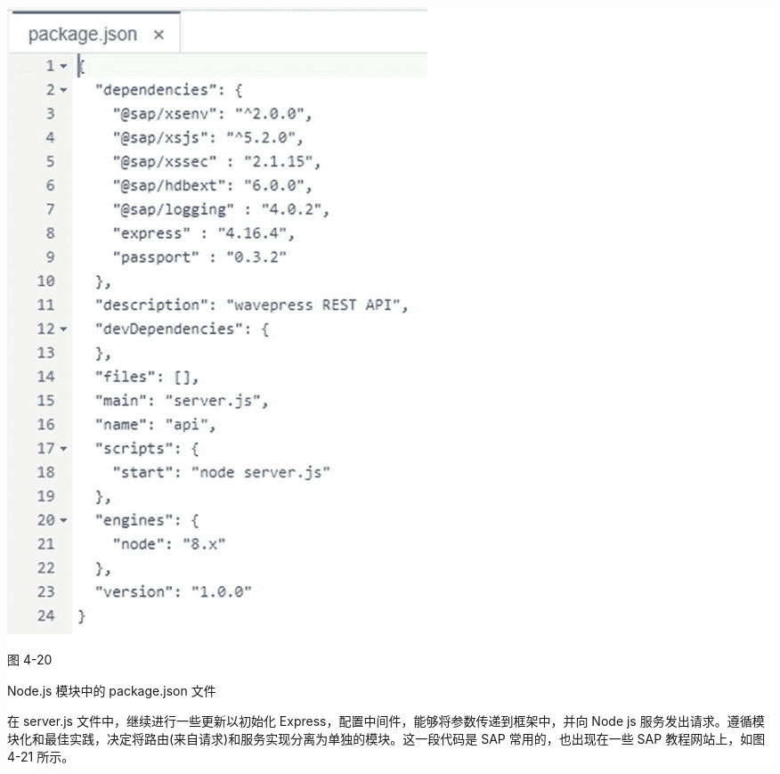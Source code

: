 ![img/498901_1_En_4_Chapter/498901_1_En_4_Fig20_HTML.jpg](img/498901_1_En_4_Fig20_HTML.jpg)

图 4-20

Node.js 模块中的 package.json 文件

在 server.js 文件中，继续进行一些更新以初始化 Express，配置中间件，能够将参数传递到框架中，并向 Node js 服务发出请求。遵循模块化和最佳实践，决定将路由(来自请求)和服务实现分离为单独的模块。这一段代码是 SAP 常用的，也出现在一些 SAP 教程网站上，如图 4-21 所示。
